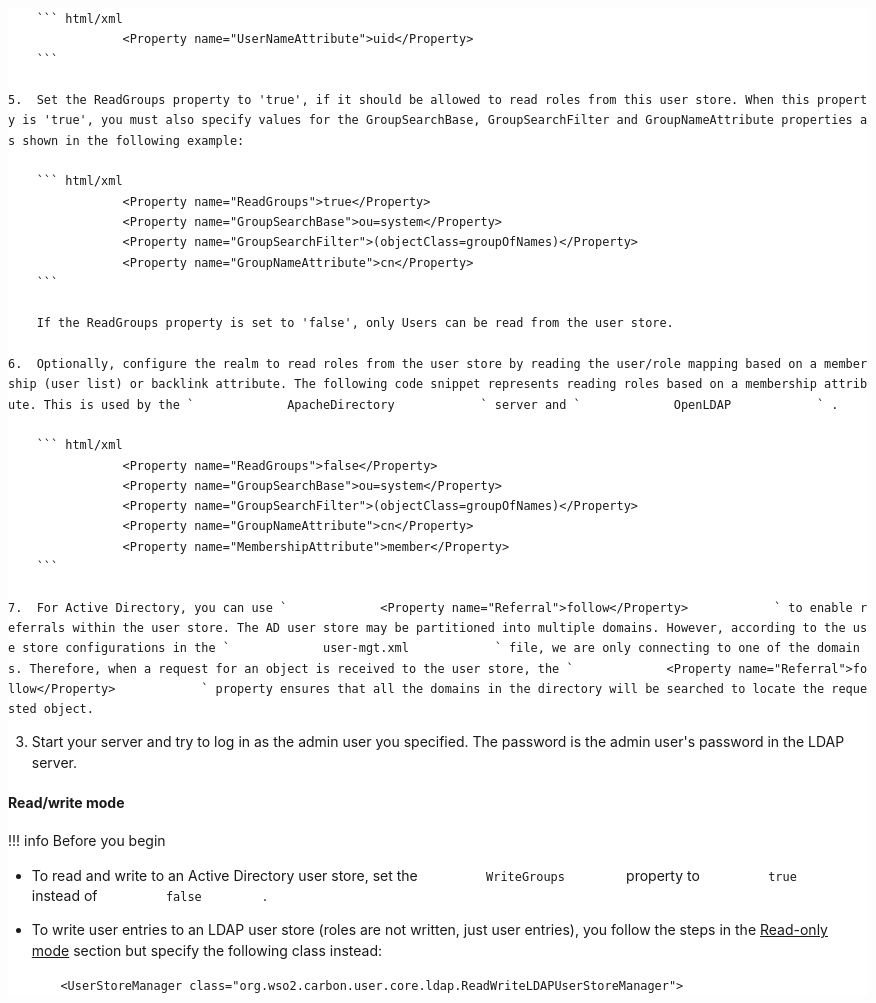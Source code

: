         ``` html/xml
                    <Property name="UserNameAttribute">uid</Property>
        ```

    5.  Set the ReadGroups property to 'true', if it should be allowed to read roles from this user store. When this property is 'true', you must also specify values for the GroupSearchBase, GroupSearchFilter and GroupNameAttribute properties as shown in the following example:

        ``` html/xml
                    <Property name="ReadGroups">true</Property>
                    <Property name="GroupSearchBase">ou=system</Property>
                    <Property name="GroupSearchFilter">(objectClass=groupOfNames)</Property>
                    <Property name="GroupNameAttribute">cn</Property>
        ```

        If the ReadGroups property is set to 'false', only Users can be read from the user store.

    6.  Optionally, configure the realm to read roles from the user store by reading the user/role mapping based on a membership (user list) or backlink attribute. The following code snippet represents reading roles based on a membership attribute. This is used by the `             ApacheDirectory            ` server and `             OpenLDAP            ` .

        ``` html/xml
                    <Property name="ReadGroups">false</Property>
                    <Property name="GroupSearchBase">ou=system</Property>
                    <Property name="GroupSearchFilter">(objectClass=groupOfNames)</Property>
                    <Property name="GroupNameAttribute">cn</Property>
                    <Property name="MembershipAttribute">member</Property>
        ```

    7.  For Active Directory, you can use `             <Property name="Referral">follow</Property>            ` to enable referrals within the user store. The AD user store may be partitioned into multiple domains. However, according to the use store configurations in the `             user-mgt.xml            ` file, we are only connecting to one of the domains. Therefore, when a request for an object is received to the user store, the `             <Property name="Referral">follow</Property>            ` property ensures that all the domains in the directory will be searched to locate the requested object.

3.  Start your server and try to log in as the admin user you specified. The password is the admin user's password in the LDAP server.

#### Read/write mode

!!! info
Before you begin

-   To read and write to an Active Directory user store, set the `          WriteGroups         ` property to `          true         ` instead of `          false         ` .
-   To write user entries to an LDAP user store (roles are not written, just user entries), you follow the steps in the [Read-only mode](#ConfiguringPrimaryUserStores-Read-onlymode) section but specify the following class instead:

    ``` html/xml
        <UserStoreManager class="org.wso2.carbon.user.core.ldap.ReadWriteLDAPUserStoreManager">
    ```
